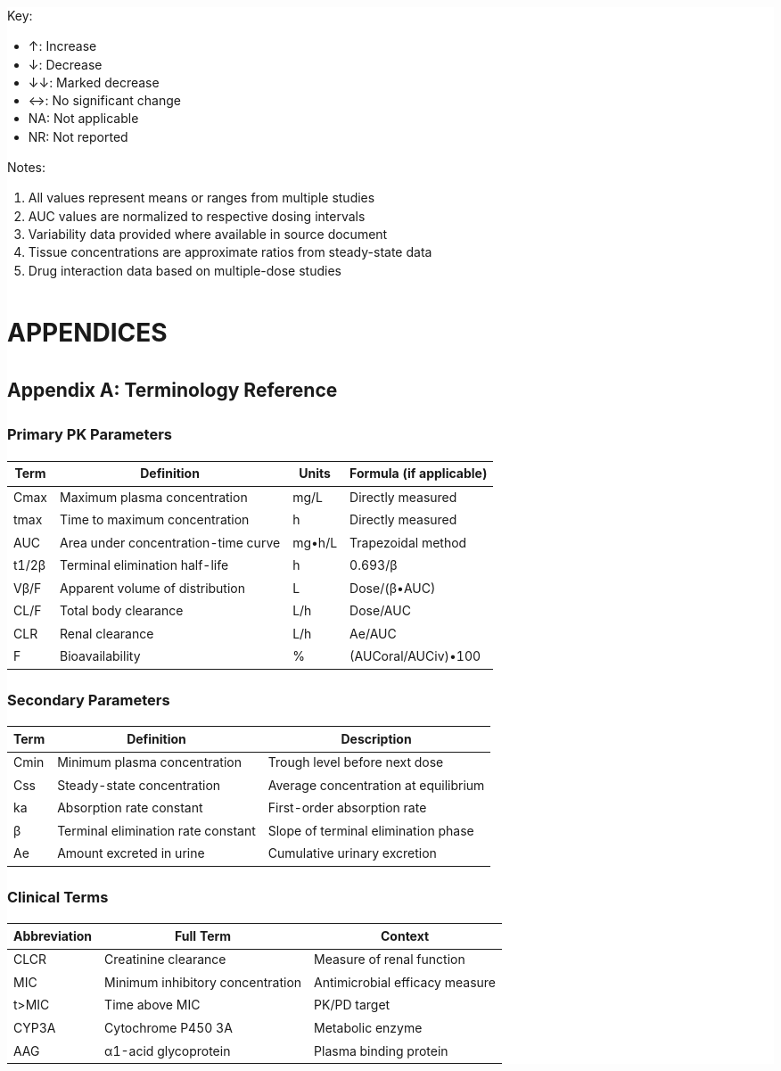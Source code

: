 Key:
- ↑: Increase
- ↓: Decrease
- ↓↓: Marked decrease
- ↔: No significant change
- NA: Not applicable
- NR: Not reported

Notes:
1. All values represent means or ranges from multiple studies
2. AUC values are normalized to respective dosing intervals
3. Variability data provided where available in source document
4. Tissue concentrations are approximate ratios from steady-state data
5. Drug interaction data based on multiple-dose studies

# APPENDICES

## Appendix A: Terminology Reference

### Primary PK Parameters
| Term | Definition | Units | Formula (if applicable) |
|------|------------|-------|------------------------|
| Cmax | Maximum plasma concentration | mg/L | Directly measured |
| tmax | Time to maximum concentration | h | Directly measured |
| AUC | Area under concentration-time curve | mg•h/L | Trapezoidal method |
| t1/2β | Terminal elimination half-life | h | 0.693/β |
| Vβ/F | Apparent volume of distribution | L | Dose/(β•AUC) |
| CL/F | Total body clearance | L/h | Dose/AUC |
| CLR | Renal clearance | L/h | Ae/AUC |
| F | Bioavailability | % | (AUCoral/AUCiv)•100 |

### Secondary Parameters
| Term | Definition | Description |
|------|------------|-------------|
| Cmin | Minimum plasma concentration | Trough level before next dose |
| Css | Steady-state concentration | Average concentration at equilibrium |
| ka | Absorption rate constant | First-order absorption rate |
| β | Terminal elimination rate constant | Slope of terminal elimination phase |
| Ae | Amount excreted in urine | Cumulative urinary excretion |

### Clinical Terms
| Abbreviation | Full Term | Context |
|--------------|-----------|----------|
| CLCR | Creatinine clearance | Measure of renal function |
| MIC | Minimum inhibitory concentration | Antimicrobial efficacy measure |
| t>MIC | Time above MIC | PK/PD target |
| CYP3A | Cytochrome P450 3A | Metabolic enzyme |
| AAG | α1-acid glycoprotein | Plasma binding protein |
